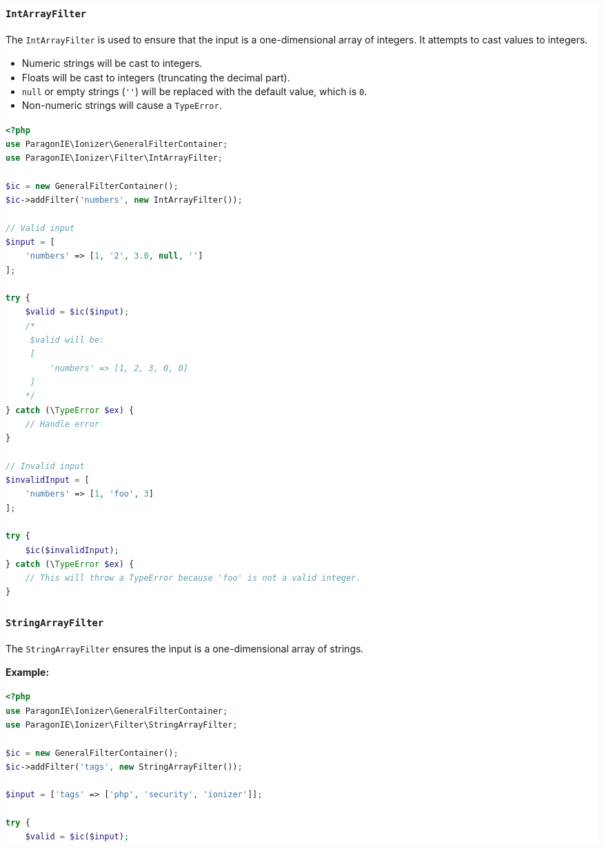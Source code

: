 ### `IntArrayFilter`

The `IntArrayFilter` is used to ensure that the input is a one-dimensional array of integers. It attempts to cast values
to integers.

* Numeric strings will be cast to integers.
* Floats will be cast to integers (truncating the decimal part).
* `null` or empty strings (`''`) will be replaced with the default value, which is `0`.
* Non-numeric strings will cause a `TypeError`.

```php
<?php
use ParagonIE\Ionizer\GeneralFilterContainer;
use ParagonIE\Ionizer\Filter\IntArrayFilter;

$ic = new GeneralFilterContainer();
$ic->addFilter('numbers', new IntArrayFilter());

// Valid input
$input = [
    'numbers' => [1, '2', 3.0, null, '']
];

try {
    $valid = $ic($input);
    /*
     $valid will be:
     [
         'numbers' => [1, 2, 3, 0, 0]
     ]
    */
} catch (\TypeError $ex) {
    // Handle error
}

// Invalid input
$invalidInput = [
    'numbers' => [1, 'foo', 3]
];

try {
    $ic($invalidInput);
} catch (\TypeError $ex) {
    // This will throw a TypeError because 'foo' is not a valid integer.
}
```

### `StringArrayFilter`

The `StringArrayFilter` ensures the input is a one-dimensional array of strings.

**Example:**
```php
<?php
use ParagonIE\Ionizer\GeneralFilterContainer;
use ParagonIE\Ionizer\Filter\StringArrayFilter;

$ic = new GeneralFilterContainer();
$ic->addFilter('tags', new StringArrayFilter());

$input = ['tags' => ['php', 'security', 'ionizer']];

try {
    $valid = $ic($input);
```